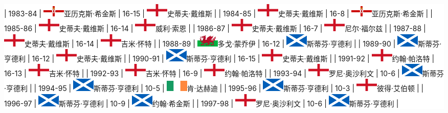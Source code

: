 | 1983-84 | ![](./img/north_ireland.png)亚历克斯·希金斯 | 16-15 | ![](./img/england.png)史蒂夫·戴维斯         |
| 1984-85 | ![](./img/england.png)史蒂夫·戴维斯         | 16-8  | ![](./img/north_ireland.png)亚历克斯·希金斯 |
| 1985-86 | ![](./img/england.png)史蒂夫·戴维斯         | 16-14 | ![](./img/england.png)威利·索恩             |
| 1986-87 | ![](./img/england.png)史蒂夫·戴维斯         | 16-7  | ![](./img/england.png)尼尔·福尔兹           |
| 1987-88 | ![](./img/england.png)史蒂夫·戴维斯         | 16-14 | ![](./img/england.png)吉米·怀特             |
| 1988-89 | ![](./img/wales.png)多戈·蒙乔伊             | 16-12 | ![](./img/scotland.png)斯蒂芬·亨德利        |
| 1989-90 | ![](./img/scotland.png)斯蒂芬·亨德利        | 16-12 | ![](./img/england.png)史蒂夫·戴维斯         |
| 1990-91 | ![](./img/scotland.png)斯蒂芬·亨德利        | 16-15 | ![](./img/england.png)史蒂夫·戴维斯         |
| 1991-92 | ![](./img/england.png)约翰·帕洛特           | 16-13 | ![](./img/england.png)吉米·怀特             |
| 1992-93 | ![](./img/england.png)吉米·怀特             | 16-9  | ![](./img/england.png)约翰·帕洛特           |
| 1993-94 | ![](./img/england.png)罗尼·奥沙利文         | 10-6  | ![](./img/scotland.png)斯蒂芬·亨德利        |
| 1994-95 | ![](./img/scotland.png)斯蒂芬·亨德利        | 10-5  | ![](./img/ireland.png)肯·达赫迪             |
| 1995-96 | ![](./img/scotland.png)斯蒂芬·亨德利        | 10-3  | ![](./img/england.png)彼得·艾伯顿           |
| 1996-97 | ![](./img/scotland.png)斯蒂芬·亨德利        | 10-9  | ![](./img/scotland.png)约翰·希金斯          |
| 1997-98 | ![](./img/england.png)罗尼·奥沙利文         | 10-6  | ![](./img/scotland.png)斯蒂芬·亨德利        |